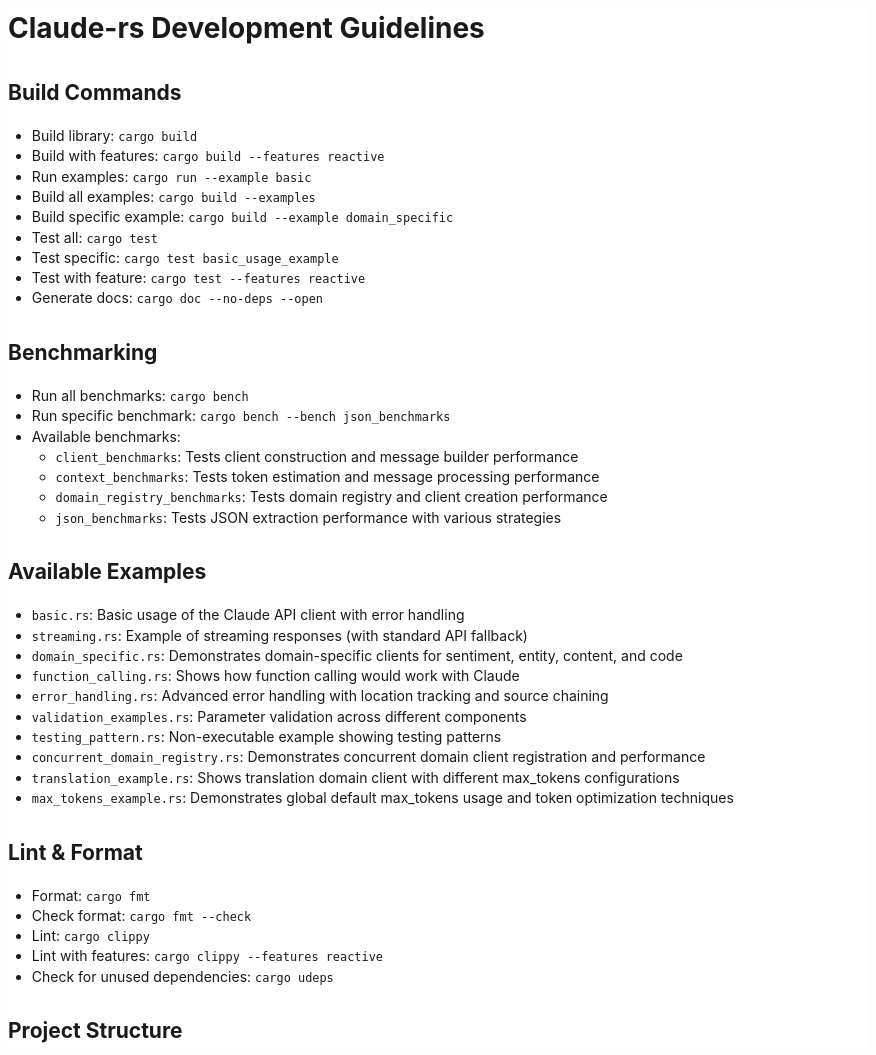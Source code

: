# Claude-rs Development Guidelines

## Build Commands
- Build library: `cargo build`
- Build with features: `cargo build --features reactive`
- Run examples: `cargo run --example basic`
- Build all examples: `cargo build --examples`
- Build specific example: `cargo build --example domain_specific`
- Test all: `cargo test`
- Test specific: `cargo test basic_usage_example`
- Test with feature: `cargo test --features reactive`
- Generate docs: `cargo doc --no-deps --open`

## Benchmarking
- Run all benchmarks: `cargo bench`
- Run specific benchmark: `cargo bench --bench json_benchmarks`
- Available benchmarks:
  - `client_benchmarks`: Tests client construction and message builder performance
  - `context_benchmarks`: Tests token estimation and message processing performance
  - `domain_registry_benchmarks`: Tests domain registry and client creation performance
  - `json_benchmarks`: Tests JSON extraction performance with various strategies

## Available Examples
- `basic.rs`: Basic usage of the Claude API client with error handling
- `streaming.rs`: Example of streaming responses (with standard API fallback)
- `domain_specific.rs`: Demonstrates domain-specific clients for sentiment, entity, content, and code
- `function_calling.rs`: Shows how function calling would work with Claude
- `error_handling.rs`: Advanced error handling with location tracking and source chaining
- `validation_examples.rs`: Parameter validation across different components
- `testing_pattern.rs`: Non-executable example showing testing patterns
- `concurrent_domain_registry.rs`: Demonstrates concurrent domain client registration and performance
- `translation_example.rs`: Shows translation domain client with different max_tokens configurations
- `max_tokens_example.rs`: Demonstrates global default max_tokens usage and token optimization techniques

## Lint & Format
- Format: `cargo fmt`
- Check format: `cargo fmt --check`
- Lint: `cargo clippy`
- Lint with features: `cargo clippy --features reactive`
- Check for unused dependencies: `cargo udeps`

## Project Structure

